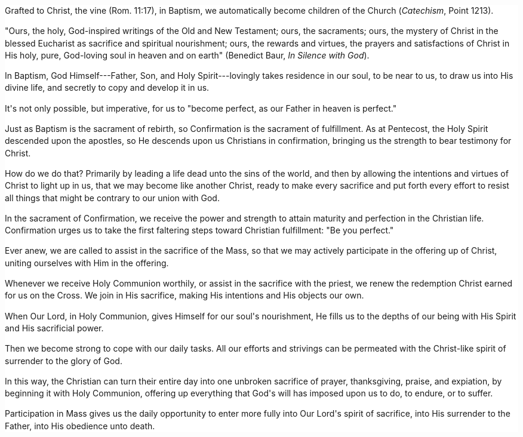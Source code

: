 Grafted to Christ, the vine (Rom. 11:17), in Baptism, we automatically
become children of the Church (*Catechism*, Point 1213).

"Ours, the holy, God-inspired writings of the Old and New Testament;
ours, the sacraments; ours, the mystery of Christ in the blessed
Eucharist as sacrifice and spiritual nourishment; ours, the rewards and
virtues, the prayers and satisfactions of Christ in His holy, pure,
God-loving soul in heaven and on earth" (Benedict Baur, *In Silence with
God*).

In Baptism, God Himself---Father, Son, and Holy Spirit---lovingly takes
residence in our soul, to be near to us, to draw us into His divine
life, and secretly to copy and develop it in us.

It's not only possible, but imperative, for us to "become perfect, as
our Father in heaven is perfect."

Just as Baptism is the sacrament of rebirth, so Confirmation is the
sacrament of fulfillment. As at Pentecost, the Holy Spirit descended
upon the apostles, so He descends upon us Christians in confirmation,
bringing us the strength to bear testimony for Christ.

How do we do that? Primarily by leading a life dead unto the sins of the
world, and then by allowing the intentions and virtues of Christ to
light up in us, that we may become like another Christ, ready to make
every sacrifice and put forth every effort to resist all things that
might be contrary to our union with God.

In the sacrament of Confirmation, we receive the power and strength to
attain maturity and perfection in the Christian life. Confirmation urges
us to take the first faltering steps toward Christian fulfillment: "Be
you perfect."

Ever anew, we are called to assist in the sacrifice of the Mass, so that
we may actively participate in the offering up of Christ, uniting
ourselves with Him in the offering.

Whenever we receive Holy Communion worthily, or assist in the sacrifice
with the priest, we renew the redemption Christ earned for us on the
Cross. We join in His sacrifice, making His intentions and His objects
our own.

When Our Lord, in Holy Communion, gives Himself for our soul\'s
nourishment, He fills us to the depths of our being with His Spirit and
His sacrificial power.

Then we become strong to cope with our daily tasks. All our efforts and
strivings can be permeated with the Christ-like spirit of surrender to
the glory of God.

In this way, the Christian can turn their entire day into one unbroken
sacrifice of prayer, thanksgiving, praise, and expiation, by beginning
it with Holy Communion, offering up everything that God\'s will has
imposed upon us to do, to endure, or to suffer.

Participation in Mass gives us the daily opportunity to enter more fully
into Our Lord\'s spirit of sacrifice, into His surrender to the Father,
into His obedience unto death.
